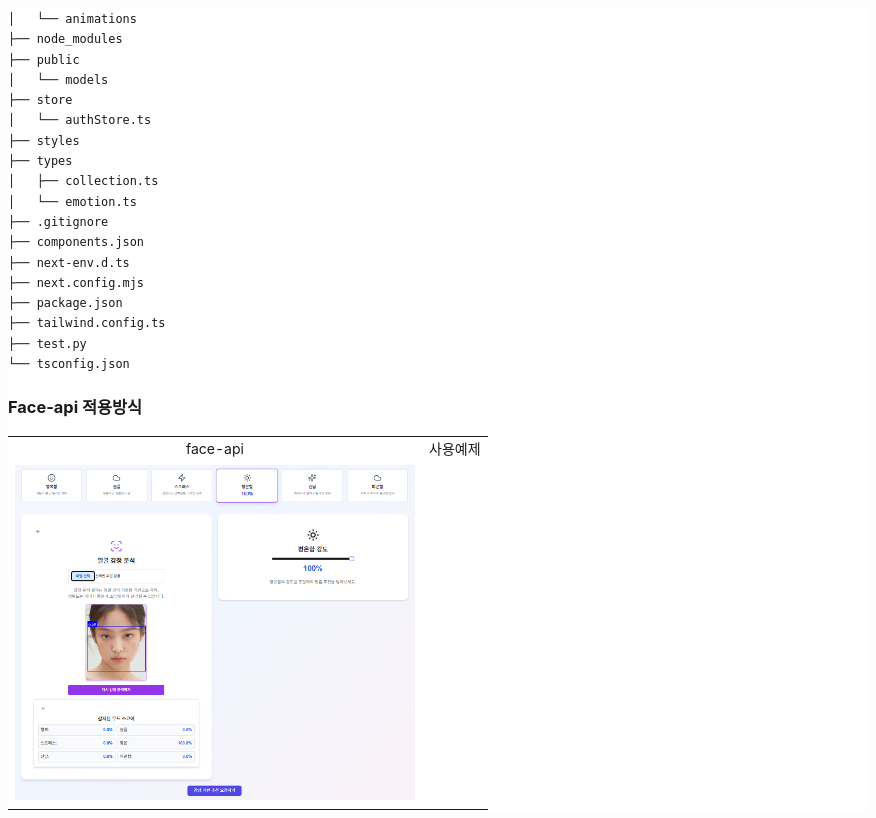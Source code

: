 ```
│   └── animations
├── node_modules
├── public
│   └── models
├── store
│   └── authStore.ts
├── styles
├── types
│   ├── collection.ts
│   └── emotion.ts
├── .gitignore
├── components.json
├── next-env.d.ts
├── next.config.mjs
├── package.json
├── tailwind.config.ts
├── test.py
└── tsconfig.json

```

### Face-api 적용방식

<table>
  <tr>
    <td align="center">face-api</td>
    <td align="center">사용예제</td>
  </tr>
  <tr>
    <td><img src="./lib/images/face1.png" alt="face-api" width="400"></td>